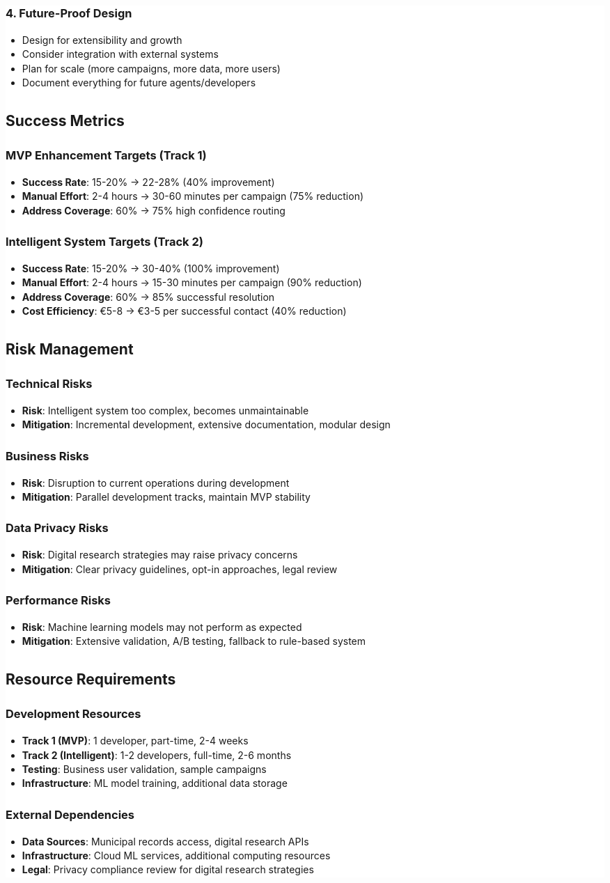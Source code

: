 ### **4. Future-Proof Design**
- Design for extensibility and growth
- Consider integration with external systems
- Plan for scale (more campaigns, more data, more users)
- Document everything for future agents/developers

## **Success Metrics**

### **MVP Enhancement Targets (Track 1)**
- **Success Rate**: 15-20% → 22-28% (40% improvement)
- **Manual Effort**: 2-4 hours → 30-60 minutes per campaign (75% reduction)
- **Address Coverage**: 60% → 75% high confidence routing

### **Intelligent System Targets (Track 2)**
- **Success Rate**: 15-20% → 30-40% (100% improvement)
- **Manual Effort**: 2-4 hours → 15-30 minutes per campaign (90% reduction)
- **Address Coverage**: 60% → 85% successful resolution
- **Cost Efficiency**: €5-8 → €3-5 per successful contact (40% reduction)

## **Risk Management**

### **Technical Risks**
- **Risk**: Intelligent system too complex, becomes unmaintainable
- **Mitigation**: Incremental development, extensive documentation, modular design

### **Business Risks**
- **Risk**: Disruption to current operations during development
- **Mitigation**: Parallel development tracks, maintain MVP stability

### **Data Privacy Risks**
- **Risk**: Digital research strategies may raise privacy concerns
- **Mitigation**: Clear privacy guidelines, opt-in approaches, legal review

### **Performance Risks**
- **Risk**: Machine learning models may not perform as expected
- **Mitigation**: Extensive validation, A/B testing, fallback to rule-based system

## **Resource Requirements**

### **Development Resources**
- **Track 1 (MVP)**: 1 developer, part-time, 2-4 weeks
- **Track 2 (Intelligent)**: 1-2 developers, full-time, 2-6 months
- **Testing**: Business user validation, sample campaigns
- **Infrastructure**: ML model training, additional data storage

### **External Dependencies**
- **Data Sources**: Municipal records access, digital research APIs
- **Infrastructure**: Cloud ML services, additional computing resources
- **Legal**: Privacy compliance review for digital research strategies
